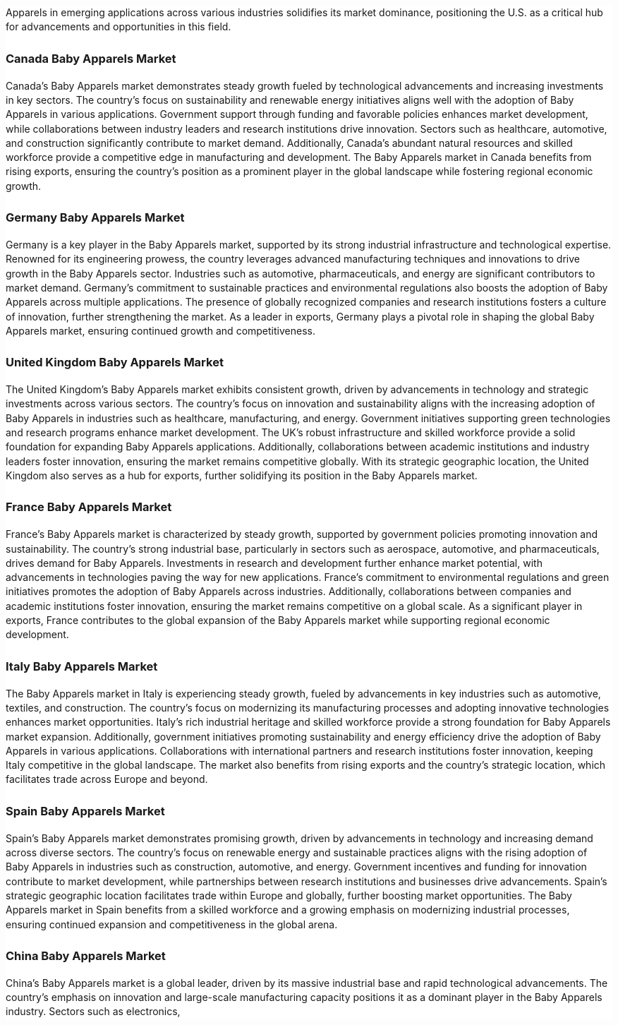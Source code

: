 Apparels in emerging applications across various industries solidifies its market dominance, positioning the U.S. as a critical hub for advancements and opportunities in this field.</p><h3>Canada Baby Apparels Market</h3><p>Canada&rsquo;s Baby Apparels market demonstrates steady growth fueled by technological advancements and increasing investments in key sectors. The country&rsquo;s focus on sustainability and renewable energy initiatives aligns well with the adoption of Baby Apparels in various applications. Government support through funding and favorable policies enhances market development, while collaborations between industry leaders and research institutions drive innovation. Sectors such as healthcare, automotive, and construction significantly contribute to market demand. Additionally, Canada&rsquo;s abundant natural resources and skilled workforce provide a competitive edge in manufacturing and development. The Baby Apparels market in Canada benefits from rising exports, ensuring the country&rsquo;s position as a prominent player in the global landscape while fostering regional economic growth.</p><h3>Germany Baby Apparels Market</h3><p>Germany is a key player in the Baby Apparels market, supported by its strong industrial infrastructure and technological expertise. Renowned for its engineering prowess, the country leverages advanced manufacturing techniques and innovations to drive growth in the Baby Apparels sector. Industries such as automotive, pharmaceuticals, and energy are significant contributors to market demand. Germany&rsquo;s commitment to sustainable practices and environmental regulations also boosts the adoption of Baby Apparels across multiple applications. The presence of globally recognized companies and research institutions fosters a culture of innovation, further strengthening the market. As a leader in exports, Germany plays a pivotal role in shaping the global Baby Apparels market, ensuring continued growth and competitiveness.</p><h3>United Kingdom Baby Apparels Market</h3><p>The United Kingdom&rsquo;s Baby Apparels market exhibits consistent growth, driven by advancements in technology and strategic investments across various sectors. The country&rsquo;s focus on innovation and sustainability aligns with the increasing adoption of Baby Apparels in industries such as healthcare, manufacturing, and energy. Government initiatives supporting green technologies and research programs enhance market development. The UK&rsquo;s robust infrastructure and skilled workforce provide a solid foundation for expanding Baby Apparels applications. Additionally, collaborations between academic institutions and industry leaders foster innovation, ensuring the market remains competitive globally. With its strategic geographic location, the United Kingdom also serves as a hub for exports, further solidifying its position in the Baby Apparels market.</p><h3>France Baby Apparels Market</h3><p>France&rsquo;s Baby Apparels market is characterized by steady growth, supported by government policies promoting innovation and sustainability. The country&rsquo;s strong industrial base, particularly in sectors such as aerospace, automotive, and pharmaceuticals, drives demand for Baby Apparels. Investments in research and development further enhance market potential, with advancements in technologies paving the way for new applications. France&rsquo;s commitment to environmental regulations and green initiatives promotes the adoption of Baby Apparels across industries. Additionally, collaborations between companies and academic institutions foster innovation, ensuring the market remains competitive on a global scale. As a significant player in exports, France contributes to the global expansion of the Baby Apparels market while supporting regional economic development.</p><h3>Italy Baby Apparels Market</h3><p>The Baby Apparels market in Italy is experiencing steady growth, fueled by advancements in key industries such as automotive, textiles, and construction. The country&rsquo;s focus on modernizing its manufacturing processes and adopting innovative technologies enhances market opportunities. Italy&rsquo;s rich industrial heritage and skilled workforce provide a strong foundation for Baby Apparels market expansion. Additionally, government initiatives promoting sustainability and energy efficiency drive the adoption of Baby Apparels in various applications. Collaborations with international partners and research institutions foster innovation, keeping Italy competitive in the global landscape. The market also benefits from rising exports and the country&rsquo;s strategic location, which facilitates trade across Europe and beyond.</p><h3>Spain Baby Apparels Market</h3><p>Spain&rsquo;s Baby Apparels market demonstrates promising growth, driven by advancements in technology and increasing demand across diverse sectors. The country&rsquo;s focus on renewable energy and sustainable practices aligns with the rising adoption of Baby Apparels in industries such as construction, automotive, and energy. Government incentives and funding for innovation contribute to market development, while partnerships between research institutions and businesses drive advancements. Spain&rsquo;s strategic geographic location facilitates trade within Europe and globally, further boosting market opportunities. The Baby Apparels market in Spain benefits from a skilled workforce and a growing emphasis on modernizing industrial processes, ensuring continued expansion and competitiveness in the global arena.</p><h3>China Baby Apparels Market</h3><p>China&rsquo;s Baby Apparels market is a global leader, driven by its massive industrial base and rapid technological advancements. The country&rsquo;s emphasis on innovation and large-scale manufacturing capacity positions it as a dominant player in the Baby Apparels industry. Sectors such as electronics,